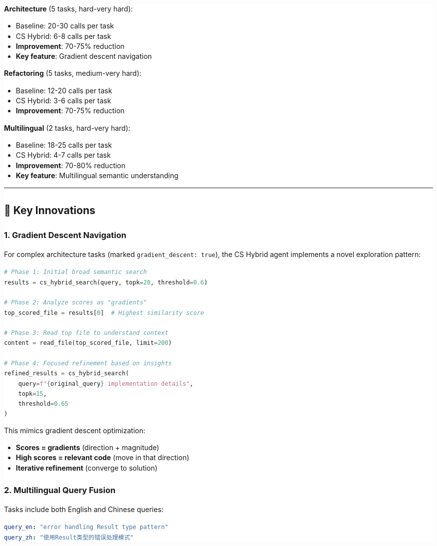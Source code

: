 **Architecture** (5 tasks, hard-very hard):
- Baseline: 20-30 calls per task
- CS Hybrid: 6-8 calls per task
- **Improvement**: 70-75% reduction
- **Key feature**: Gradient descent navigation

**Refactoring** (5 tasks, medium-very hard):
- Baseline: 12-20 calls per task
- CS Hybrid: 3-6 calls per task
- **Improvement**: 70-75% reduction

**Multilingual** (2 tasks, hard-very hard):
- Baseline: 18-25 calls per task
- CS Hybrid: 4-7 calls per task
- **Improvement**: 70-80% reduction
- **Key feature**: Multilingual semantic understanding

---

## 🔬 Key Innovations

### 1. Gradient Descent Navigation

For complex architecture tasks (marked `gradient_descent: true`), the CS Hybrid agent implements a novel exploration pattern:

```python
# Phase 1: Initial broad semantic search
results = cs_hybrid_search(query, topk=20, threshold=0.6)

# Phase 2: Analyze scores as "gradients"
top_scored_file = results[0]  # Highest similarity score

# Phase 3: Read top file to understand context
content = read_file(top_scored_file, limit=200)

# Phase 4: Focused refinement based on insights
refined_results = cs_hybrid_search(
    query=f"{original_query} implementation details",
    topk=15,
    threshold=0.65
)
```

This mimics gradient descent optimization:
- **Scores = gradients** (direction + magnitude)
- **High scores = relevant code** (move in that direction)
- **Iterative refinement** (converge to solution)

### 2. Multilingual Query Fusion

Tasks include both English and Chinese queries:

```yaml
query_en: "error handling Result type pattern"
query_zh: "使用Result类型的错误处理模式"
```
